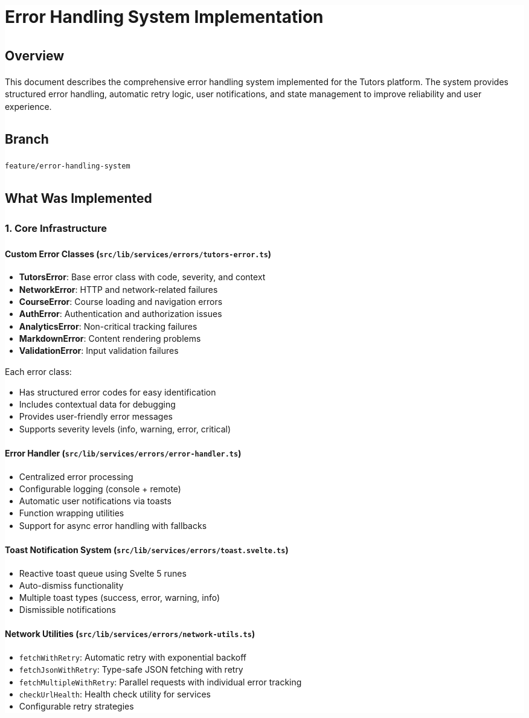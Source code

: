 # Error Handling System Implementation

## Overview

This document describes the comprehensive error handling system implemented for the Tutors platform. The system provides structured error handling, automatic retry logic, user notifications, and state management to improve reliability and user experience.

## Branch

`feature/error-handling-system`

## What Was Implemented

### 1. Core Infrastructure

#### Custom Error Classes (`src/lib/services/errors/tutors-error.ts`)
- **TutorsError**: Base error class with code, severity, and context
- **NetworkError**: HTTP and network-related failures
- **CourseError**: Course loading and navigation errors
- **AuthError**: Authentication and authorization issues
- **AnalyticsError**: Non-critical tracking failures
- **MarkdownError**: Content rendering problems
- **ValidationError**: Input validation failures

Each error class:
- Has structured error codes for easy identification
- Includes contextual data for debugging
- Provides user-friendly error messages
- Supports severity levels (info, warning, error, critical)

#### Error Handler (`src/lib/services/errors/error-handler.ts`)
- Centralized error processing
- Configurable logging (console + remote)
- Automatic user notifications via toasts
- Function wrapping utilities
- Support for async error handling with fallbacks

#### Toast Notification System (`src/lib/services/errors/toast.svelte.ts`)
- Reactive toast queue using Svelte 5 runes
- Auto-dismiss functionality
- Multiple toast types (success, error, warning, info)
- Dismissible notifications

#### Network Utilities (`src/lib/services/errors/network-utils.ts`)
- `fetchWithRetry`: Automatic retry with exponential backoff
- `fetchJsonWithRetry`: Type-safe JSON fetching with retry
- `fetchMultipleWithRetry`: Parallel requests with individual error tracking
- `checkUrlHealth`: Health check utility for services
- Configurable retry strategies

